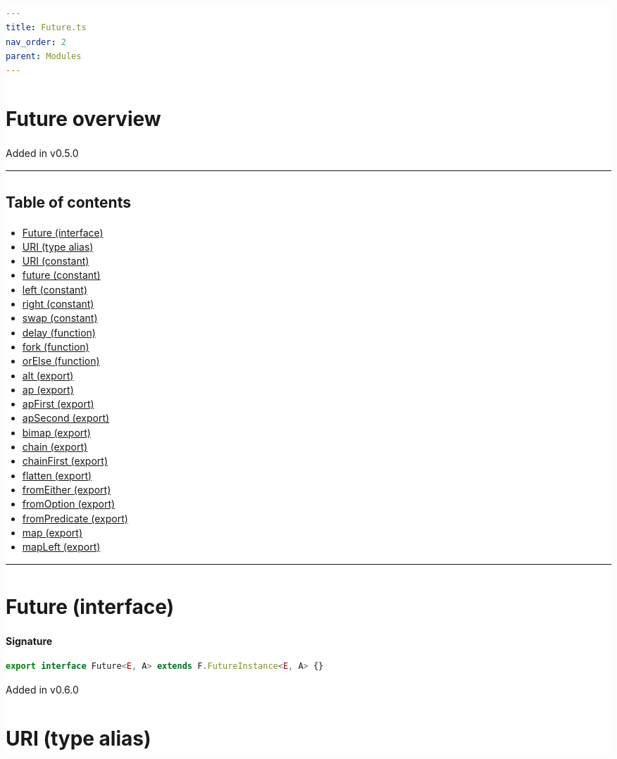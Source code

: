 ```yaml
---
title: Future.ts
nav_order: 2
parent: Modules
---
```


# Future overview

Added in v0.5.0

---

<h2 class="text-delta">Table of contents</h2>

- [Future (interface)](#future-interface)
- [URI (type alias)](#uri-type-alias)
- [URI (constant)](#uri-constant)
- [future (constant)](#future-constant)
- [left (constant)](#left-constant)
- [right (constant)](#right-constant)
- [swap (constant)](#swap-constant)
- [delay (function)](#delay-function)
- [fork (function)](#fork-function)
- [orElse (function)](#orelse-function)
- [alt (export)](#alt-export)
- [ap (export)](#ap-export)
- [apFirst (export)](#apfirst-export)
- [apSecond (export)](#apsecond-export)
- [bimap (export)](#bimap-export)
- [chain (export)](#chain-export)
- [chainFirst (export)](#chainfirst-export)
- [flatten (export)](#flatten-export)
- [fromEither (export)](#fromeither-export)
- [fromOption (export)](#fromoption-export)
- [fromPredicate (export)](#frompredicate-export)
- [map (export)](#map-export)
- [mapLeft (export)](#mapleft-export)

---

# Future (interface)

**Signature**

```ts
export interface Future<E, A> extends F.FutureInstance<E, A> {}
```

Added in v0.6.0

# URI (type alias)
